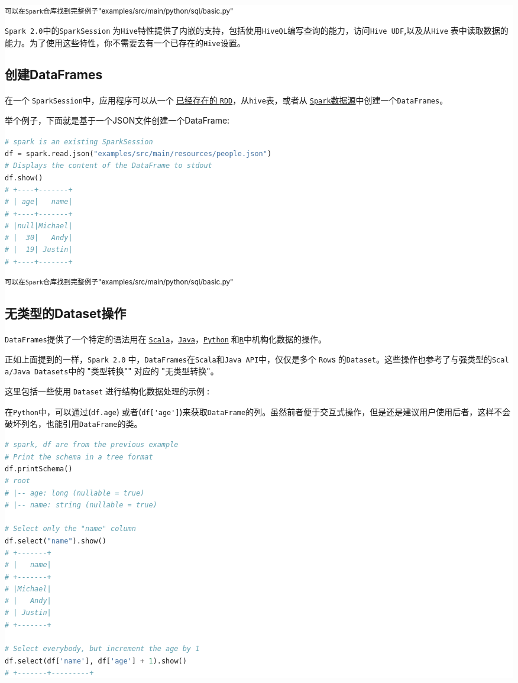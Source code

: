 <small>可以在`Spark`仓库找到完整例子"examples/src/main/python/sql/basic.py"</small>

`Spark 2.0`中的`SparkSession` 为`Hive`特性提供了内嵌的支持，包括使用`HiveQL`编写查询的能力，访问`Hive UDF`,以及从`Hive` 表中读取数据的能力。为了使用这些特性，你不需要去有一个已存在的`Hive`设置。

## 创建DataFrames

在一个 `SparkSession`中，应用程序可以从一个 [已经存在的 `RDD`](https://spark.apache.org/docs/latest/sql-getting-started.html#interoperating-with-rdds)，从`hive`表，或者从 [`Spark`数据源](https://spark.apache.org/docs/latest/sql-data-sources.html)中创建一个`DataFrames`。

举个例子，下面就是基于一个JSON文件创建一个DataFrame:

```Python
# spark is an existing SparkSession
df = spark.read.json("examples/src/main/resources/people.json")
# Displays the content of the DataFrame to stdout
df.show()
# +----+-------+
# | age|   name|
# +----+-------+
# |null|Michael|
# |  30|   Andy|
# |  19| Justin|
# +----+-------+

```

<small>可以在`Spark`仓库找到完整例子"examples/src/main/python/sql/basic.py"</small>

## 无类型的Dataset操作

`DataFrames`提供了一个特定的语法用在 [`Scala`](https://spark.apache.org/docs/latest/api/scala/index.html#org.apache.spark.sql.Dataset)，[`Java`](https://spark.apache.org/docs/latest/api/java/index.html?org/apache/spark/sql/Dataset.html)，[`Python`](https://spark.apache.org/docs/latest/api/python/pyspark.sql.html#pyspark.sql.DataFrame) 和[`R`](https://spark.apache.org/docs/latest/api/R/SparkDataFrame.html)中机构化数据的操作。

正如上面提到的一样，`Spark 2.0` 中，`DataFrames`在`Scala`和`Java API`中，仅仅是多个 `Row`s 的`Dataset`。这些操作也参考了与强类型的`Scala/Java Datasets`中的 "类型转换"" 对应的 "无类型转换"。

这里包括一些使用 `Dataset` 进行结构化数据处理的示例 :

在`Python`中，可以通过(`df.age`) 或者(`df['age']`)来获取`DataFrame`的列。虽然前者便于交互式操作，但是还是建议用户使用后者，这样不会破坏列名，也能引用`DataFrame`的类。

```Python
# spark, df are from the previous example
# Print the schema in a tree format
df.printSchema()
# root
# |-- age: long (nullable = true)
# |-- name: string (nullable = true)

# Select only the "name" column
df.select("name").show()
# +-------+
# |   name|
# +-------+
# |Michael|
# |   Andy|
# | Justin|
# +-------+

# Select everybody, but increment the age by 1
df.select(df['name'], df['age'] + 1).show()
# +-------+---------+
```